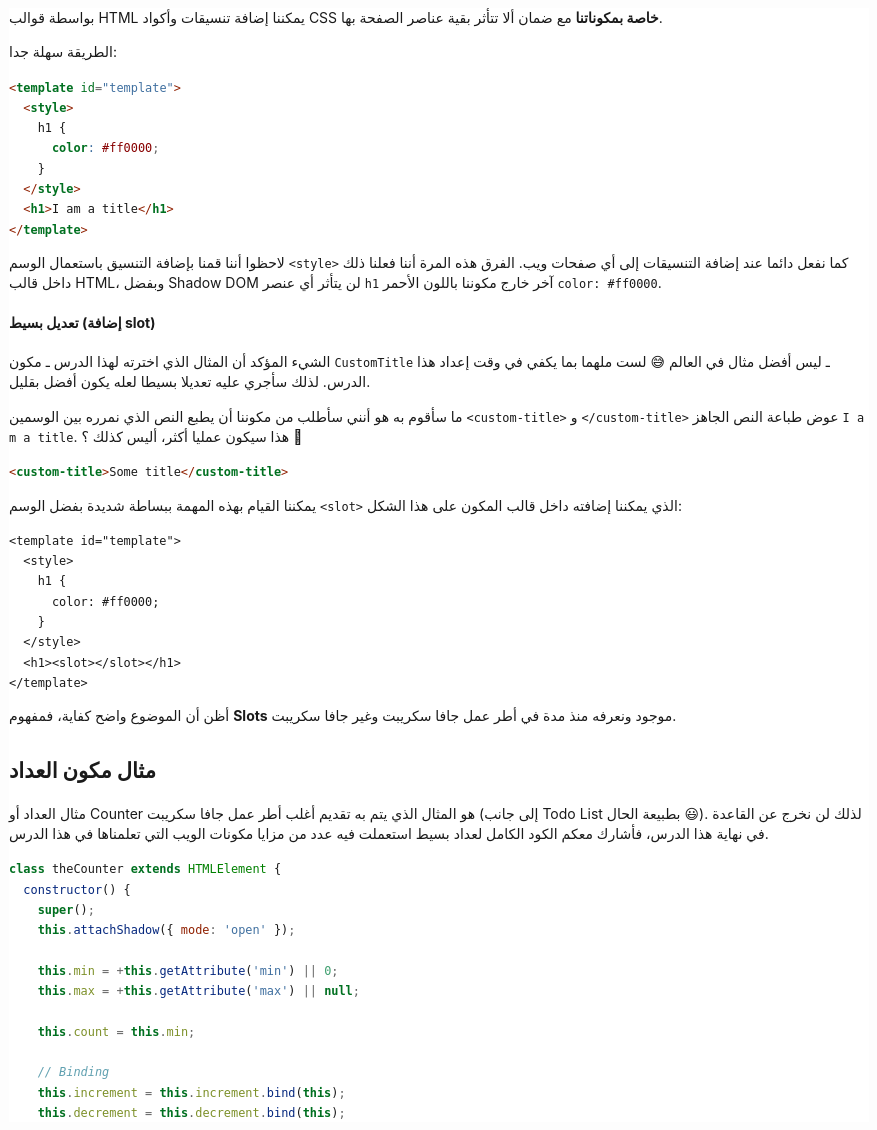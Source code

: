 بواسطة قوالب HTML يمكننا إضافة تنسيقات وأكواد CSS **خاصة بمكوناتنا** مع ضمان ألا تتأثر بقية عناصر الصفحة بها.

الطريقة سهلة جدا:

```html
<template id="template">
  <style>
    h1 {
      color: #ff0000;
    }
  </style>
  <h1>I am a title</h1>
</template>
```

لاحظوا أننا قمنا بإضافة التنسيق باستعمال الوسم `<style>` كما نفعل دائما عند إضافة التنسيقات إلى أي صفحات ويب. الفرق هذه المرة أننا فعلنا ذلك داخل قالب HTML، وبفضل Shadow DOM لن يتأثر أي عنصر `h1` آخر خارج مكوننا باللون الأحمر `color: #ff0000`.

#### تعديل بسيط (إضافة slot)

الشيء المؤكد أن المثال الذي اخترته لهذا الدرس ـ مكون `CustomTitle` ـ ليس أفضل مثال في العالم 😅 لست ملهما بما يكفي في وقت إعداد هذا الدرس. لذلك سأجري عليه تعديلا بسيطا لعله يكون أفضل بقليل.

ما سأقوم به هو أنني سأطلب من مكوننا أن يطبع النص الذي نمرره بين الوسمين `<custom-title>` و `</custom-title>` عوض طباعة النص الجاهز `I am a title`. هذا سيكون عمليا أكثر، أليس كذلك ؟ 🤔

```html
<custom-title>Some title</custom-title>
```

يمكننا القيام بهذه المهمة ببساطة شديدة بفضل الوسم `<slot>` الذي يمكننا إضافته داخل قالب المكون على هذا الشكل:

```html{7}
<template id="template">
  <style>
    h1 {
      color: #ff0000;
    }
  </style>
  <h1><slot></slot></h1>
</template>
```

أظن أن الموضوع واضح كفاية، فمفهوم **Slots** موجود ونعرفه منذ مدة في أطر عمل جافا سكريبت وغير جافا سكريبت.

## مثال مكون العداد

مثال العداد أو Counter هو المثال الذي يتم به تقديم أغلب أطر عمل جافا سكريبت (إلى جانب Todo List بطبيعة الحال 😃). لذلك لن نخرج عن القاعدة في نهاية هذا الدرس، فأشارك معكم الكود الكامل لعداد بسيط استعملت فيه عدد من مزايا مكونات الويب التي تعلمناها في هذا الدرس.

```js
class theCounter extends HTMLElement {
  constructor() {
    super();
    this.attachShadow({ mode: 'open' });

    this.min = +this.getAttribute('min') || 0;
    this.max = +this.getAttribute('max') || null;

    this.count = this.min;

    // Binding
    this.increment = this.increment.bind(this);
    this.decrement = this.decrement.bind(this);
```